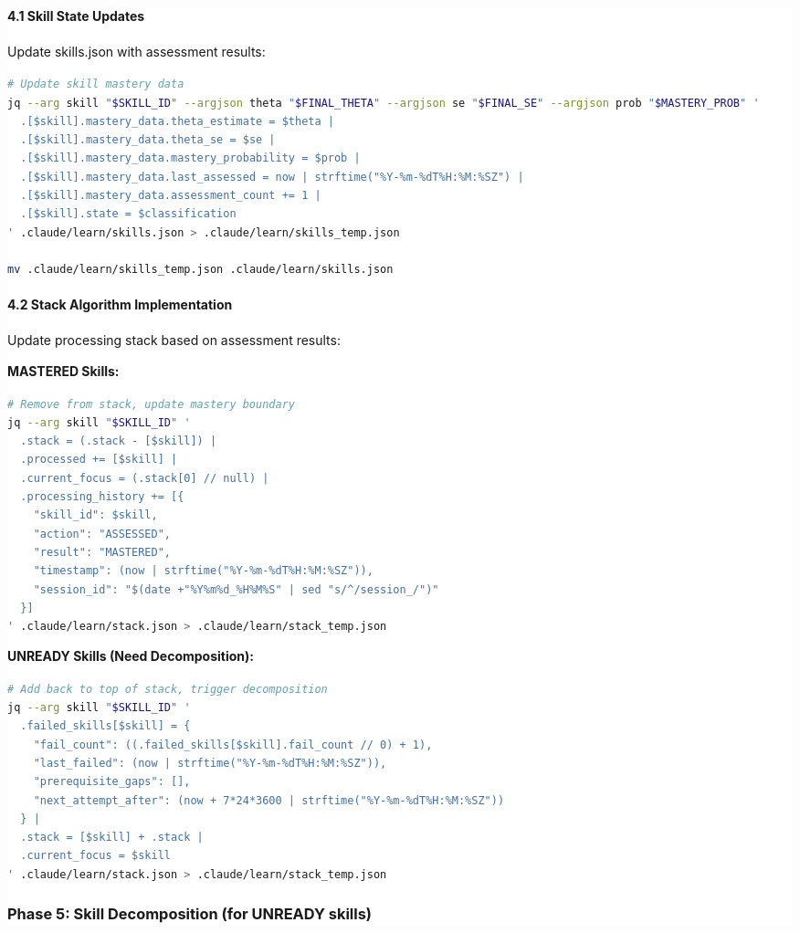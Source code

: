 #### 4.1 Skill State Updates
Update skills.json with assessment results:
```bash
# Update skill mastery data
jq --arg skill "$SKILL_ID" --argjson theta "$FINAL_THETA" --argjson se "$FINAL_SE" --argjson prob "$MASTERY_PROB" '
  .[$skill].mastery_data.theta_estimate = $theta |
  .[$skill].mastery_data.theta_se = $se |
  .[$skill].mastery_data.mastery_probability = $prob |
  .[$skill].mastery_data.last_assessed = now | strftime("%Y-%m-%dT%H:%M:%SZ") |
  .[$skill].mastery_data.assessment_count += 1 |
  .[$skill].state = $classification
' .claude/learn/skills.json > .claude/learn/skills_temp.json

mv .claude/learn/skills_temp.json .claude/learn/skills.json
```

#### 4.2 Stack Algorithm Implementation
Update processing stack based on assessment results:

**MASTERED Skills:**
```bash
# Remove from stack, update mastery boundary
jq --arg skill "$SKILL_ID" '
  .stack = (.stack - [$skill]) |
  .processed += [$skill] |
  .current_focus = (.stack[0] // null) |
  .processing_history += [{
    "skill_id": $skill,
    "action": "ASSESSED", 
    "result": "MASTERED",
    "timestamp": (now | strftime("%Y-%m-%dT%H:%M:%SZ")),
    "session_id": "$(date +"%Y%m%d_%H%M%S" | sed "s/^/session_/")"
  }]
' .claude/learn/stack.json > .claude/learn/stack_temp.json
```

**UNREADY Skills (Need Decomposition):**
```bash
# Add back to top of stack, trigger decomposition
jq --arg skill "$SKILL_ID" '
  .failed_skills[$skill] = {
    "fail_count": ((.failed_skills[$skill].fail_count // 0) + 1),
    "last_failed": (now | strftime("%Y-%m-%dT%H:%M:%SZ")),
    "prerequisite_gaps": [],
    "next_attempt_after": (now + 7*24*3600 | strftime("%Y-%m-%dT%H:%M:%SZ"))
  } |
  .stack = [$skill] + .stack |
  .current_focus = $skill
' .claude/learn/stack.json > .claude/learn/stack_temp.json
```

### Phase 5: Skill Decomposition (for UNREADY skills)
